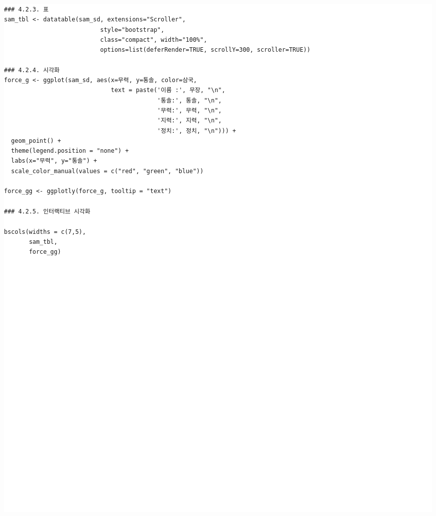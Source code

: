 ~~~{.r}
### 4.2.3. 표
sam_tbl <- datatable(sam_sd, extensions="Scroller", 
                           style="bootstrap", 
                           class="compact", width="100%",
                           options=list(deferRender=TRUE, scrollY=300, scroller=TRUE))

### 4.2.4. 시각화
force_g <- ggplot(sam_sd, aes(x=무력, y=통솔, color=삼국,
                              text = paste('이름 :', 무장, "\n",
                                           '통솔:', 통솔, "\n",
                                           '무력:', 무력, "\n",
                                           '지력:', 지력, "\n",
                                           '정치:', 정치, "\n"))) +
  geom_point() +
  theme(legend.position = "none") +
  labs(x="무력", y="통솔") +
  scale_color_manual(values = c("red", "green", "blue"))

force_gg <- ggplotly(force_g, tooltip = "text")

### 4.2.5. 인터랙티브 시각화

bscols(widths = c(7,5),
       sam_tbl,
       force_gg)
~~~

<div class="container-fluid crosstalk-bscols">
<div class="fluid-row">
<div class="col-xs-7">
<div id="htmlwidget-eb6886248b9317db8820" style="width:100%;height:500px;" class="datatables html-widget"></div>